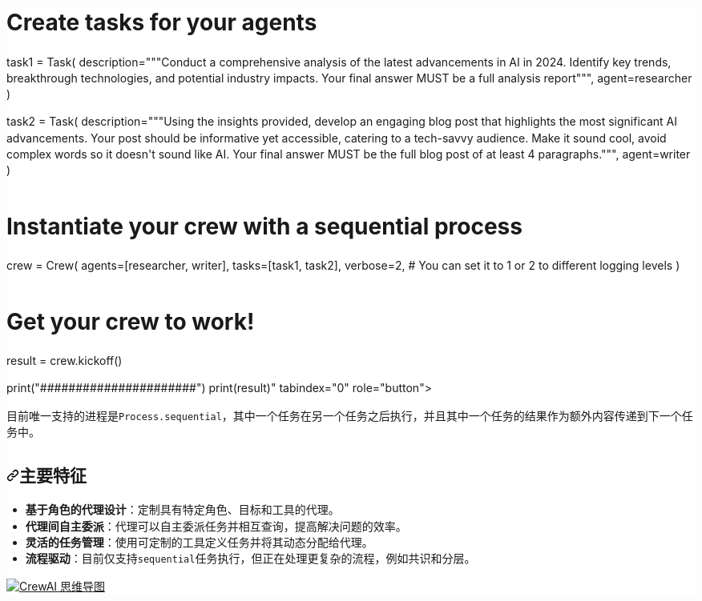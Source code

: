 # Create tasks for your agents
task1 = Task(
  description=&quot;&quot;&quot;Conduct a comprehensive analysis of the latest advancements in AI in 2024.
  Identify key trends, breakthrough technologies, and potential industry impacts.
  Your final answer MUST be a full analysis report&quot;&quot;&quot;,
  agent=researcher
)

task2 = Task(
  description=&quot;&quot;&quot;Using the insights provided, develop an engaging blog
  post that highlights the most significant AI advancements.
  Your post should be informative yet accessible, catering to a tech-savvy audience.
  Make it sound cool, avoid complex words so it doesn't sound like AI.
  Your final answer MUST be the full blog post of at least 4 paragraphs.&quot;&quot;&quot;,
  agent=writer
)

# Instantiate your crew with a sequential process
crew = Crew(
  agents=[researcher, writer],
  tasks=[task1, task2],
  verbose=2, # You can set it to 1 or 2 to different logging levels
)

# Get your crew to work!
result = crew.kickoff()

print(&quot;######################&quot;)
print(result)" tabindex="0" role="button">
     
<p dir="auto"><font style="vertical-align: inherit;"><font style="vertical-align: inherit;">目前唯一支持的进程是</font></font><code>Process.sequential</code><font style="vertical-align: inherit;"><font style="vertical-align: inherit;">，其中一个任务在另一个任务之后执行，并且其中一个任务的结果作为额外内容传递到下一个任务中。</font></font></p>
<h2 tabindex="-1" dir="auto"><a id="user-content-key-features" class="anchor" aria-hidden="true" tabindex="-1" href="#key-features"><svg class="octicon octicon-link" viewBox="0 0 16 16" version="1.1" width="16" height="16" aria-hidden="true"><path d="m7.775 3.275 1.25-1.25a3.5 3.5 0 1 1 4.95 4.95l-2.5 2.5a3.5 3.5 0 0 1-4.95 0 .751.751 0 0 1 .018-1.042.751.751 0 0 1 1.042-.018 1.998 1.998 0 0 0 2.83 0l2.5-2.5a2.002 2.002 0 0 0-2.83-2.83l-1.25 1.25a.751.751 0 0 1-1.042-.018.751.751 0 0 1-.018-1.042Zm-4.69 9.64a1.998 1.998 0 0 0 2.83 0l1.25-1.25a.751.751 0 0 1 1.042.018.751.751 0 0 1 .018 1.042l-1.25 1.25a3.5 3.5 0 1 1-4.95-4.95l2.5-2.5a3.5 3.5 0 0 1 4.95 0 .751.751 0 0 1-.018 1.042.751.751 0 0 1-1.042.018 1.998 1.998 0 0 0-2.83 0l-2.5 2.5a1.998 1.998 0 0 0 0 2.83Z"></path></svg></a><font style="vertical-align: inherit;"><font style="vertical-align: inherit;">主要特征</font></font></h2>
<ul dir="auto">
<li><strong><font style="vertical-align: inherit;"><font style="vertical-align: inherit;">基于角色的代理设计</font></font></strong><font style="vertical-align: inherit;"><font style="vertical-align: inherit;">：定制具有特定角色、目标和工具的代理。</font></font></li>
<li><strong><font style="vertical-align: inherit;"><font style="vertical-align: inherit;">代理间自主委派</font></font></strong><font style="vertical-align: inherit;"><font style="vertical-align: inherit;">：代理可以自主委派任务并相互查询，提高解决问题的效率。</font></font></li>
<li><strong><font style="vertical-align: inherit;"><font style="vertical-align: inherit;">灵活的任务管理</font></font></strong><font style="vertical-align: inherit;"><font style="vertical-align: inherit;">：使用可定制的工具定义任务并将其动态分配给代理。</font></font></li>
<li><strong><font style="vertical-align: inherit;"><font style="vertical-align: inherit;">流程驱动</font></font></strong><font style="vertical-align: inherit;"><font style="vertical-align: inherit;">：目前仅支持</font></font><code>sequential</code><font style="vertical-align: inherit;"><font style="vertical-align: inherit;">任务执行，但正在处理更复杂的流程，例如共识和分层。</font></font></li>
</ul>
<p dir="auto"><a target="_blank" rel="noopener noreferrer" href="/joaomdmoura/crewAI/blob/main/docs/crewAI-mindmap.png"><img src="/joaomdmoura/crewAI/raw/main/docs/crewAI-mindmap.png" alt="CrewAI 思维导图" title="CrewAI 思维导图" style="max-width: 100%;"></a></p>